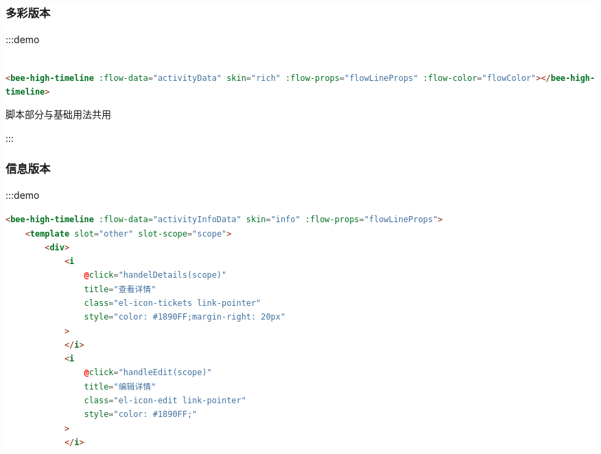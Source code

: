 
### 多彩版本

<div class="demo-block">
    <bee-high-timeline :flow-data="activityData" skin="rich" :flow-props="flowLineProps" :flow-color="flowColor"></bee-high-timeline>
</div>

:::demo
```html

<bee-high-timeline :flow-data="activityData" skin="rich" :flow-props="flowLineProps" :flow-color="flowColor"></bee-high-timeline>

```
脚本部分与基础用法共用
```

```
:::


### 信息版本

<div class="demo-block">
    <bee-high-timeline :flow-data="activityInfoData" skin="info" :flow-props="flowLineProps">
        <template slot="other" slot-scope="scope">
            <div>
                <i
                    @click="handelDetails(scope)"
                    title="查看详情"
                    class="el-icon-tickets link-pointer"
                    style="color: #1890FF;margin-right: 20px"
                >
                </i>
                <i
                    @click="handleEdit(scope)"
                    title="编辑详情"
                    class="el-icon-edit link-pointer"
                    style="color: #1890FF;"
                >
                </i>
            </div>
        </template>
    </bee-high-timeline>
</div>

:::demo
```html
<bee-high-timeline :flow-data="activityInfoData" skin="info" :flow-props="flowLineProps">
    <template slot="other" slot-scope="scope">
        <div>
            <i
                @click="handelDetails(scope)"
                title="查看详情"
                class="el-icon-tickets link-pointer"
                style="color: #1890FF;margin-right: 20px"
            >
            </i>
            <i
                @click="handleEdit(scope)"
                title="编辑详情"
                class="el-icon-edit link-pointer"
                style="color: #1890FF;"
            >
            </i>
```